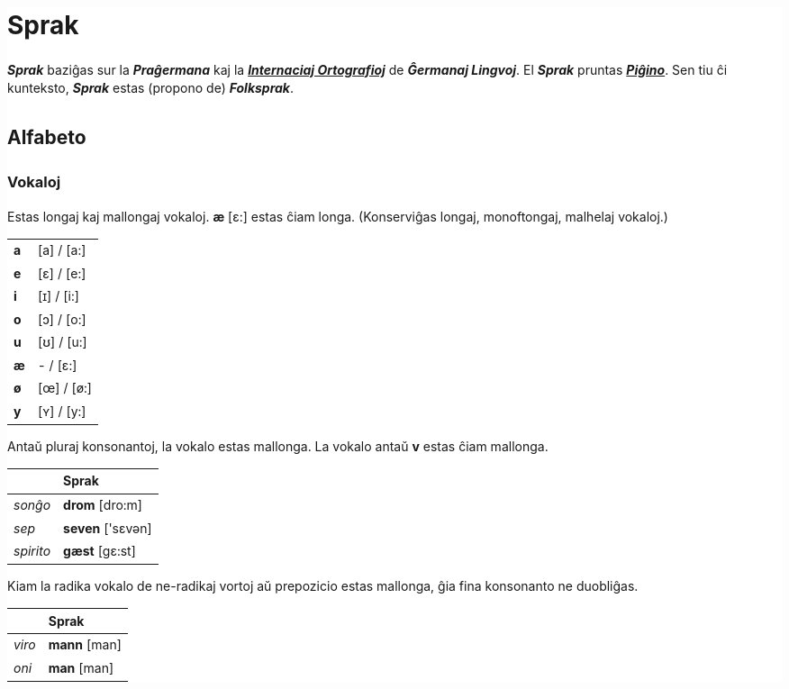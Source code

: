 # Sprak

***Sprak*** baziĝas sur la ***Praĝermana*** kaj la [***Internaciaj Ortografioj***](ghermanaj/README.md) de ***Ĝermanaj Lingvoj***. El ***Sprak*** pruntas [***Piĝino***](pighino.md). Sen tiu ĉi kunteksto, ***Sprak*** estas (propono de) ***Folksprak***.

## Alfabeto

### Vokaloj

Estas longaj kaj mallongaj vokaloj. **æ** [ɛ:] estas ĉiam longa. (Konserviĝas longaj, monoftongaj, malhelaj vokaloj.)

| | |
|:-|:-|
| **a** | [a] / [a:] |
| **e** | [ɛ] / [e:] |
| **i** | [ɪ] / [i:] |
| **o** | [ɔ] / [o:] |
| **u** | [ʊ] / [u:] |
| **æ** | - / [ɛ:] |
| **ø** | [œ] / [ø:] |
| **y** | [ʏ] / [y:] |

Antaŭ pluraj konsonantoj, la vokalo estas mallonga. La vokalo antaŭ **v** estas ĉiam mallonga.

| | Sprak |
|:-|:-|
| *sonĝo* | **drom** [dro:m] |
| *sep* | **seven** ['sɛvən] |
| *spirito* | **gæst** [gɛ:st] |

Kiam la radika vokalo de ne-radikaj vortoj aŭ prepozicio estas mallonga, ĝia fina konsonanto ne duobliĝas.

| | Sprak |
|:-|:-|
| *viro* | **mann** [man] |
| *oni* | **man** [man] |
